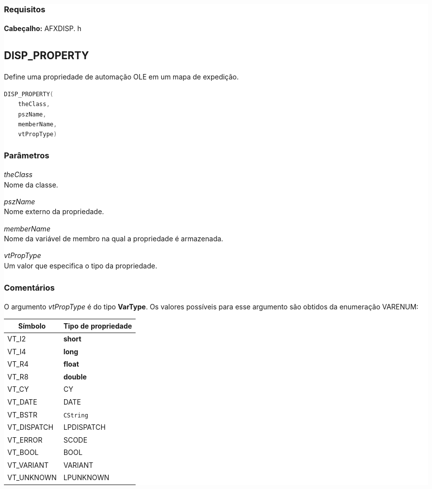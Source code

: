 ### <a name="requirements"></a>Requisitos

**Cabeçalho:** AFXDISP. h

## <a name="disp_property"></a>DISP_PROPERTY

Define uma propriedade de automação OLE em um mapa de expedição.

```cpp
DISP_PROPERTY(
    theClass,
    pszName,
    memberName,
    vtPropType)
```

### <a name="parameters"></a>Parâmetros

*theClass*<br/>
Nome da classe.

*pszName*<br/>
Nome externo da propriedade.

*memberName*<br/>
Nome da variável de membro na qual a propriedade é armazenada.

*vtPropType*<br/>
Um valor que especifica o tipo da propriedade.

### <a name="remarks"></a>Comentários

O argumento *vtPropType* é do tipo **VarType**. Os valores possíveis para esse argumento são obtidos da enumeração VARENUM:

|Símbolo|Tipo de propriedade|
|------------|-----------------------|
|VT_I2|**short**|
|VT_I4|**long**|
|VT_R4|**float**|
|VT_R8|**double**|
|VT_CY|CY|
|VT_DATE|DATE|
|VT_BSTR|`CString`|
|VT_DISPATCH|LPDISPATCH|
|VT_ERROR|SCODE|
|VT_BOOL|BOOL|
|VT_VARIANT|VARIANT|
|VT_UNKNOWN|LPUNKNOWN|
